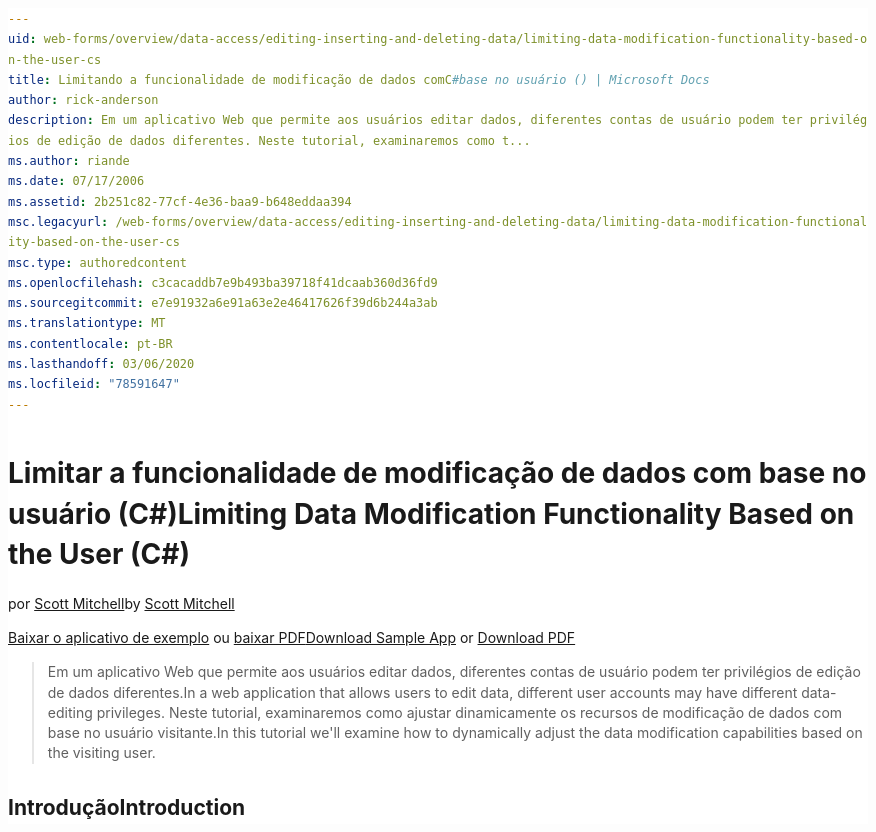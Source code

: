 ```yaml
---
uid: web-forms/overview/data-access/editing-inserting-and-deleting-data/limiting-data-modification-functionality-based-on-the-user-cs
title: Limitando a funcionalidade de modificação de dados comC#base no usuário () | Microsoft Docs
author: rick-anderson
description: Em um aplicativo Web que permite aos usuários editar dados, diferentes contas de usuário podem ter privilégios de edição de dados diferentes. Neste tutorial, examinaremos como t...
ms.author: riande
ms.date: 07/17/2006
ms.assetid: 2b251c82-77cf-4e36-baa9-b648eddaa394
msc.legacyurl: /web-forms/overview/data-access/editing-inserting-and-deleting-data/limiting-data-modification-functionality-based-on-the-user-cs
msc.type: authoredcontent
ms.openlocfilehash: c3cacaddb7e9b493ba39718f41dcaab360d36fd9
ms.sourcegitcommit: e7e91932a6e91a63e2e46417626f39d6b244a3ab
ms.translationtype: MT
ms.contentlocale: pt-BR
ms.lasthandoff: 03/06/2020
ms.locfileid: "78591647"
---
```

# <a name="limiting-data-modification-functionality-based-on-the-user-c"></a><span data-ttu-id="edc32-104">Limitar a funcionalidade de modificação de dados com base no usuário (C#)</span><span class="sxs-lookup"><span data-stu-id="edc32-104">Limiting Data Modification Functionality Based on the User (C#)</span></span>

<span data-ttu-id="edc32-105">por [Scott Mitchell](https://twitter.com/ScottOnWriting)</span><span class="sxs-lookup"><span data-stu-id="edc32-105">by [Scott Mitchell](https://twitter.com/ScottOnWriting)</span></span>

<span data-ttu-id="edc32-106">[Baixar o aplicativo de exemplo](https://download.microsoft.com/download/9/c/1/9c1d03ee-29ba-4d58-aa1a-f201dcc822ea/ASPNET_Data_Tutorial_23_CS.exe) ou [baixar PDF](limiting-data-modification-functionality-based-on-the-user-cs/_static/datatutorial23cs1.pdf)</span><span class="sxs-lookup"><span data-stu-id="edc32-106">[Download Sample App](https://download.microsoft.com/download/9/c/1/9c1d03ee-29ba-4d58-aa1a-f201dcc822ea/ASPNET_Data_Tutorial_23_CS.exe) or [Download PDF](limiting-data-modification-functionality-based-on-the-user-cs/_static/datatutorial23cs1.pdf)</span></span>

> <span data-ttu-id="edc32-107">Em um aplicativo Web que permite aos usuários editar dados, diferentes contas de usuário podem ter privilégios de edição de dados diferentes.</span><span class="sxs-lookup"><span data-stu-id="edc32-107">In a web application that allows users to edit data, different user accounts may have different data-editing privileges.</span></span> <span data-ttu-id="edc32-108">Neste tutorial, examinaremos como ajustar dinamicamente os recursos de modificação de dados com base no usuário visitante.</span><span class="sxs-lookup"><span data-stu-id="edc32-108">In this tutorial we'll examine how to dynamically adjust the data modification capabilities based on the visiting user.</span></span>

## <a name="introduction"></a><span data-ttu-id="edc32-109">Introdução</span><span class="sxs-lookup"><span data-stu-id="edc32-109">Introduction</span></span>
